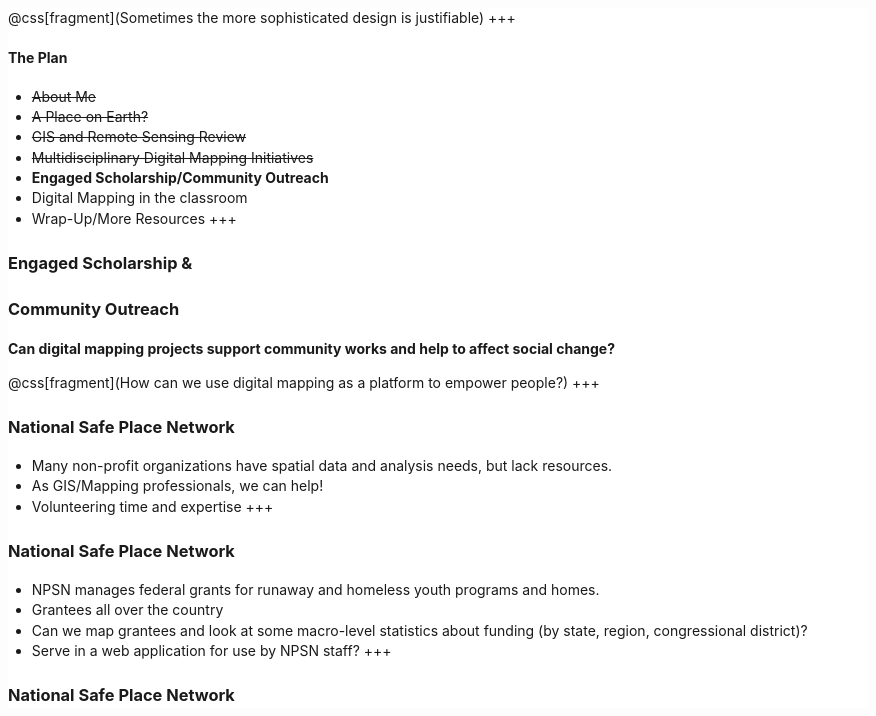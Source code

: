@css[fragment](Sometimes the more sophisticated design is justifiable)
+++

#### The Plan
- ~~About Me~~
- ~~A Place on Earth?~~
- ~~GIS and Remote Sensing Review~~
- ~~Multidisciplinary Digital Mapping Initiatives~~
- **Engaged Scholarship/Community Outreach**
- Digital Mapping in the classroom
- Wrap-Up/More Resources
+++

### Engaged Scholarship &
### Community Outreach

**Can digital mapping projects support community works and help to affect social change?**

@css[fragment](How can we use digital mapping as a platform to empower people?)
+++

### National Safe Place Network
- Many non-profit organizations have spatial data and analysis needs, but lack resources.
- As GIS/Mapping professionals, we can help!
- Volunteering time and expertise 
+++

### National Safe Place Network
- NPSN manages federal grants for runaway and homeless youth programs and homes.
- Grantees all over the country
- Can we map grantees and look at some macro-level statistics about funding (by state, region, congressional district)?
- Serve in a web application for use by NPSN staff?
+++

### National Safe Place Network